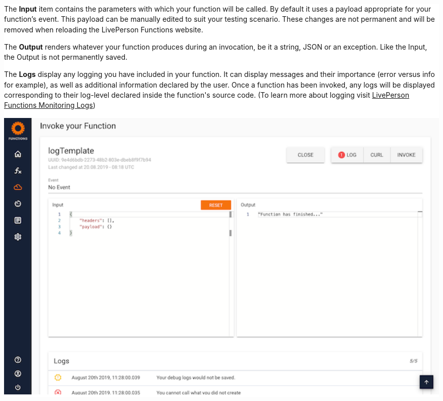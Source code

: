 The **Input** item contains the parameters with which your function will be called. By default it uses a payload appropriate for your function’s event. This payload can be manually edited to suit your testing scenario. These changes are not permanent and will be removed when reloading the LivePerson Functions website.

The **Output** renders whatever your function produces during an invocation, be it a string, JSON or an exception. Like the Input, the Output is not permanently saved.

The **Logs** display any logging you have included in your function. It can display messages and their importance (error versus info for example), as well as additional information declared by the user. Once a function has been invoked, any logs will be displayed corresponding to their log-level declared inside the function's source code. (To learn more about logging visit [LivePerson Functions Monitoring Logs](liveperson-functions-monitoring-logs.html))

<img src="img/faas-invoke.png" alt="LivePerson Functions Invoke a Function" style="width:100%;"/>


